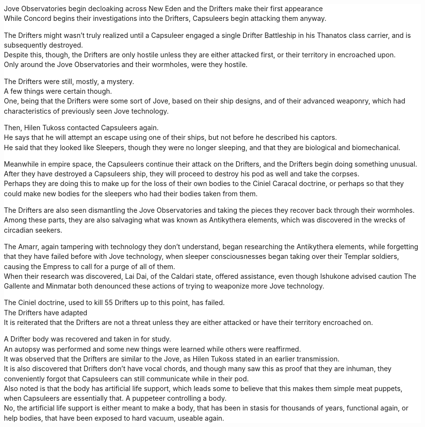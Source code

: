 Jove Observatories begin decloaking across New Eden and the Drifters make their first appearance<br>
While Concord begins their investigations into the Drifters, Capsuleers begin attacking them anyway.

The Drifters might wasn’t truly realized until a Capsuleer engaged a single Drifter Battleship in his Thanatos class carrier, and is subsequently destroyed.<br>
Despite this, though, the Drifters are only hostile unless they are either attacked first, or their territory in encroached upon.<br>
Only around the Jove Observatories and their wormholes, were they hostile.

The Drifters were still, mostly, a mystery.<br>
A few things were certain though.<br>
One, being that the Drifters were some sort of Jove, based on their ship designs, and of their advanced weaponry, which had characteristics of previously seen Jove technology.

Then, Hilen Tukoss contacted Capsuleers again.<br>
He says that he will attempt an escape using one of their ships, but not before he described his captors.<br>
He said that they looked like Sleepers, though they were no longer sleeping, and that they are biological and biomechanical.

Meanwhile in empire space, the Capsuleers continue their attack on the Drifters, and the Drifters begin doing something unusual.<br>
After they have destroyed a Capsuleers ship, they will proceed to destroy his pod as well and take the corpses.<br>
Perhaps they are doing this to make up for the loss of their own bodies to the Ciniel Caracal doctrine, or perhaps so that they could make new bodies for the sleepers who had their bodies taken from them.

The Drifters are also seen dismantling the Jove Observatories and taking the pieces they recover back through their wormholes.<br>
Among these parts, they are also salvaging what was known as Antikythera elements, which was discovered in the wrecks of circadian seekers.

The Amarr, again tampering with technology they don’t understand, began researching the Antikythera elements, while forgetting that they have failed before with Jove technology, when sleeper consciousnesses began taking over their Templar soldiers, causing the Empress to call for a purge of all of them.<br>
When their research was discovered, Lai Dai, of the Caldari state, offered assistance, even though Ishukone advised caution
The Gallente and Minmatar both denounced these actions of trying to weaponize more Jove technology.

The Ciniel doctrine, used to kill 55 Drifters up to this point, has failed.<br>
The Drifters have adapted<br>
It is reiterated that the Drifters are not a threat unless they are either attacked or have their territory encroached on.

A Drifter body was recovered and taken in for study.<br>
An autopsy was performed and some new things were learned while others were reaffirmed.<br>
It was observed that the Drifters are similar to the Jove, as Hilen Tukoss stated in an earlier transmission.<br>
It is also discovered that Drifters don’t have vocal chords, and though many saw this as proof that they are inhuman, they conveniently forgot that Capsuleers can still communicate while in their pod.<br>
Also noted is that the body has artificial life support, which leads some to believe that this makes them simple meat puppets, when Capsuleers are essentially that. A puppeteer controlling a body.<br>
No, the artificial life support is either meant to make a body, that has been in stasis for thousands of years, functional again, or help bodies, that have been exposed to hard vacuum, useable again.
